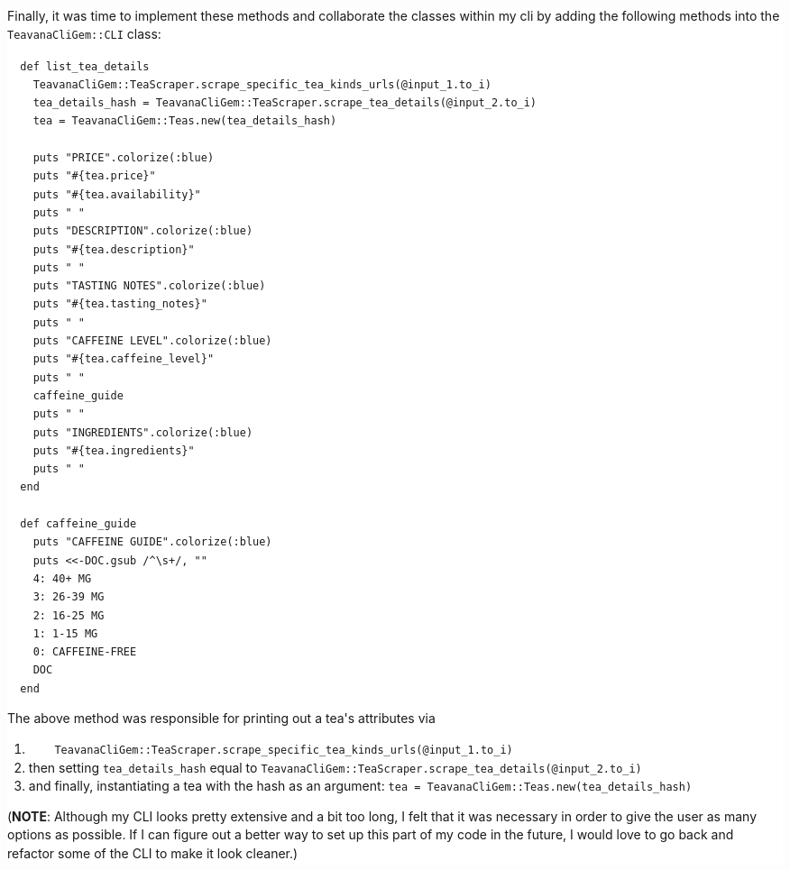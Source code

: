 Finally, it was time to implement these methods and collaborate the classes within my cli by adding the following methods into the `TeavanaCliGem::CLI` class:

```
  def list_tea_details
    TeavanaCliGem::TeaScraper.scrape_specific_tea_kinds_urls(@input_1.to_i)
    tea_details_hash = TeavanaCliGem::TeaScraper.scrape_tea_details(@input_2.to_i)
    tea = TeavanaCliGem::Teas.new(tea_details_hash)

    puts "PRICE".colorize(:blue)
    puts "#{tea.price}"
    puts "#{tea.availability}"
    puts " "
    puts "DESCRIPTION".colorize(:blue)
    puts "#{tea.description}"
    puts " "
    puts "TASTING NOTES".colorize(:blue)
    puts "#{tea.tasting_notes}"
    puts " "
    puts "CAFFEINE LEVEL".colorize(:blue)
    puts "#{tea.caffeine_level}"
    puts " "
    caffeine_guide
    puts " "
    puts "INGREDIENTS".colorize(:blue)
    puts "#{tea.ingredients}"
    puts " "
  end
  
  def caffeine_guide
    puts "CAFFEINE GUIDE".colorize(:blue)
    puts <<-DOC.gsub /^\s+/, ""
    4: 40+ MG
    3: 26-39 MG
    2: 16-25 MG
    1: 1-15 MG
    0: CAFFEINE-FREE
    DOC
  end
```
The above method was responsible for printing out a tea's attributes via

1.  `    TeavanaCliGem::TeaScraper.scrape_specific_tea_kinds_urls(@input_1.to_i)` 
2. then setting
    `tea_details_hash` equal to `TeavanaCliGem::TeaScraper.scrape_tea_details(@input_2.to_i)`
3. and finally, instantiating a tea with the hash as an argument:
    `tea = TeavanaCliGem::Teas.new(tea_details_hash)`

(**NOTE**: Although my CLI looks pretty extensive and a bit too long, I felt that it was necessary in order to give the user as many options as possible. If I can figure out a better way to set up this part of my code in the future, I would love to go back and refactor some of the CLI to make it look cleaner.)
